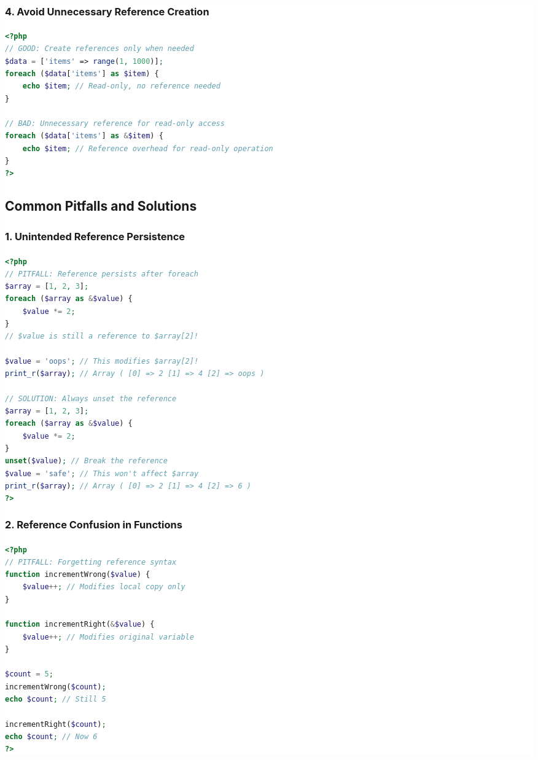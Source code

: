### 4. Avoid Unnecessary Reference Creation

```php
<?php
// GOOD: Create references only when needed
$data = ['items' => range(1, 1000)];
foreach ($data['items'] as $item) {
    echo $item; // Read-only, no reference needed
}

// BAD: Unnecessary reference for read-only access
foreach ($data['items'] as &$item) {
    echo $item; // Reference overhead for read-only operation
}
?>
```

## Common Pitfalls and Solutions

### 1. Unintended Reference Persistence

```php
<?php
// PITFALL: Reference persists after foreach
$array = [1, 2, 3];
foreach ($array as &$value) {
    $value *= 2;
}
// $value is still a reference to $array[2]!

$value = 'oops'; // This modifies $array[2]!
print_r($array); // Array ( [0] => 2 [1] => 4 [2] => oops )

// SOLUTION: Always unset the reference
$array = [1, 2, 3];
foreach ($array as &$value) {
    $value *= 2;
}
unset($value); // Break the reference
$value = 'safe'; // This won't affect $array
print_r($array); // Array ( [0] => 2 [1] => 4 [2] => 6 )
?>
```

### 2. Reference Confusion in Functions

```php
<?php
// PITFALL: Forgetting reference syntax
function incrementWrong($value) {
    $value++; // Modifies local copy only
}

function incrementRight(&$value) {
    $value++; // Modifies original variable
}

$count = 5;
incrementWrong($count);
echo $count; // Still 5

incrementRight($count);
echo $count; // Now 6
?>
```